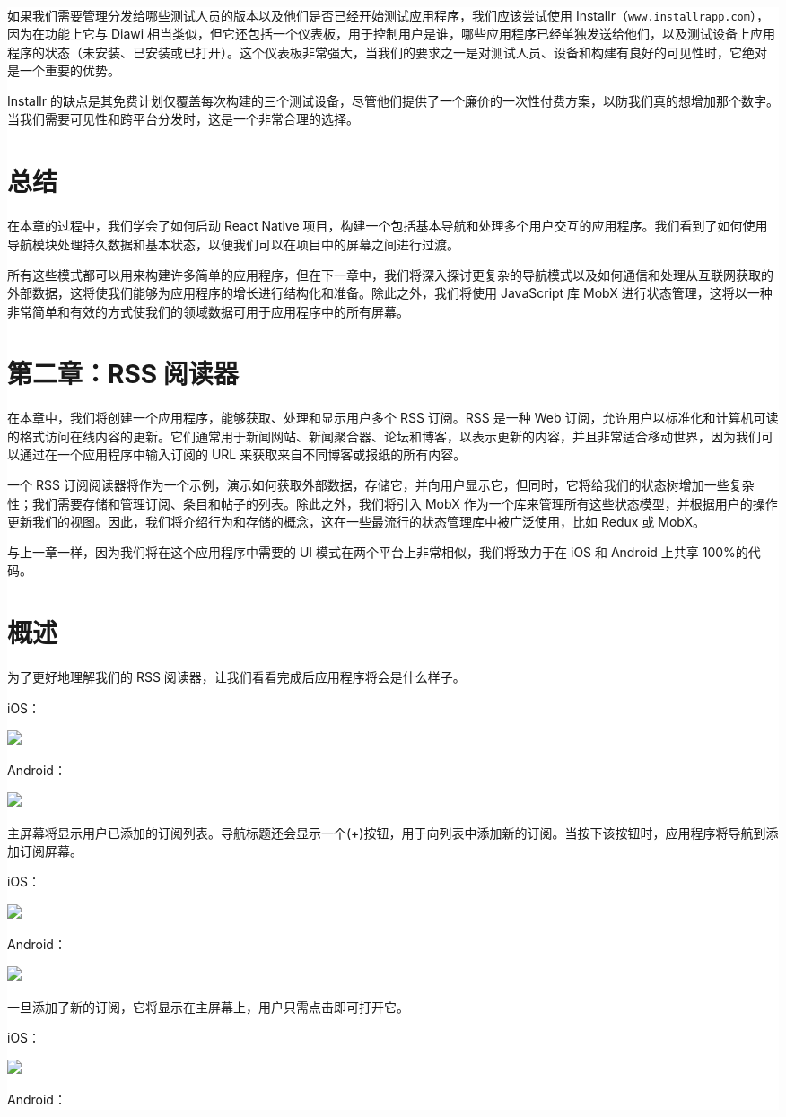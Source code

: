 如果我们需要管理分发给哪些测试人员的版本以及他们是否已经开始测试应用程序，我们应该尝试使用 Installr（[`www.installrapp.com`](https://www.installrapp.com)），因为在功能上它与 Diawi 相当类似，但它还包括一个仪表板，用于控制用户是谁，哪些应用程序已经单独发送给他们，以及测试设备上应用程序的状态（未安装、已安装或已打开）。这个仪表板非常强大，当我们的要求之一是对测试人员、设备和构建有良好的可见性时，它绝对是一个重要的优势。

Installr 的缺点是其免费计划仅覆盖每次构建的三个测试设备，尽管他们提供了一个廉价的一次性付费方案，以防我们真的想增加那个数字。当我们需要可见性和跨平台分发时，这是一个非常合理的选择。

# 总结

在本章的过程中，我们学会了如何启动 React Native 项目，构建一个包括基本导航和处理多个用户交互的应用程序。我们看到了如何使用导航模块处理持久数据和基本状态，以便我们可以在项目中的屏幕之间进行过渡。

所有这些模式都可以用来构建许多简单的应用程序，但在下一章中，我们将深入探讨更复杂的导航模式以及如何通信和处理从互联网获取的外部数据，这将使我们能够为应用程序的增长进行结构化和准备。除此之外，我们将使用 JavaScript 库 MobX 进行状态管理，这将以一种非常简单和有效的方式使我们的领域数据可用于应用程序中的所有屏幕。


# 第二章：RSS 阅读器

在本章中，我们将创建一个应用程序，能够获取、处理和显示用户多个 RSS 订阅。RSS 是一种 Web 订阅，允许用户以标准化和计算机可读的格式访问在线内容的更新。它们通常用于新闻网站、新闻聚合器、论坛和博客，以表示更新的内容，并且非常适合移动世界，因为我们可以通过在一个应用程序中输入订阅的 URL 来获取来自不同博客或报纸的所有内容。

一个 RSS 订阅阅读器将作为一个示例，演示如何获取外部数据，存储它，并向用户显示它，但同时，它将给我们的状态树增加一些复杂性；我们需要存储和管理订阅、条目和帖子的列表。除此之外，我们将引入 MobX 作为一个库来管理所有这些状态模型，并根据用户的操作更新我们的视图。因此，我们将介绍行为和存储的概念，这在一些最流行的状态管理库中被广泛使用，比如 Redux 或 MobX。

与上一章一样，因为我们将在这个应用程序中需要的 UI 模式在两个平台上非常相似，我们将致力于在 iOS 和 Android 上共享 100%的代码。

# 概述

为了更好地理解我们的 RSS 阅读器，让我们看看完成后应用程序将会是什么样子。

iOS：

![](https://github.com/OpenDocCN/freelearn-react-zh/raw/master/docs/rn-bp/img/9b2159fe-4103-49bb-8d26-884e73c431a3.png)

Android：

![](https://github.com/OpenDocCN/freelearn-react-zh/raw/master/docs/rn-bp/img/dc295cc7-7640-46fc-a27a-68b8e27fb961.png)

主屏幕将显示用户已添加的订阅列表。导航标题还会显示一个(+)按钮，用于向列表中添加新的订阅。当按下该按钮时，应用程序将导航到添加订阅屏幕。

iOS：

![](https://github.com/OpenDocCN/freelearn-react-zh/raw/master/docs/rn-bp/img/ab44b43d-3ec3-4384-9ffe-7635078d3540.png)

Android：

![](https://github.com/OpenDocCN/freelearn-react-zh/raw/master/docs/rn-bp/img/9ab48440-ae80-4472-a992-572019522f21.png)

一旦添加了新的订阅，它将显示在主屏幕上，用户只需点击即可打开它。

iOS：

![](https://github.com/OpenDocCN/freelearn-react-zh/raw/master/docs/rn-bp/img/2cff312d-358f-40a2-ac98-e25c7a4443de.png)

Android：
